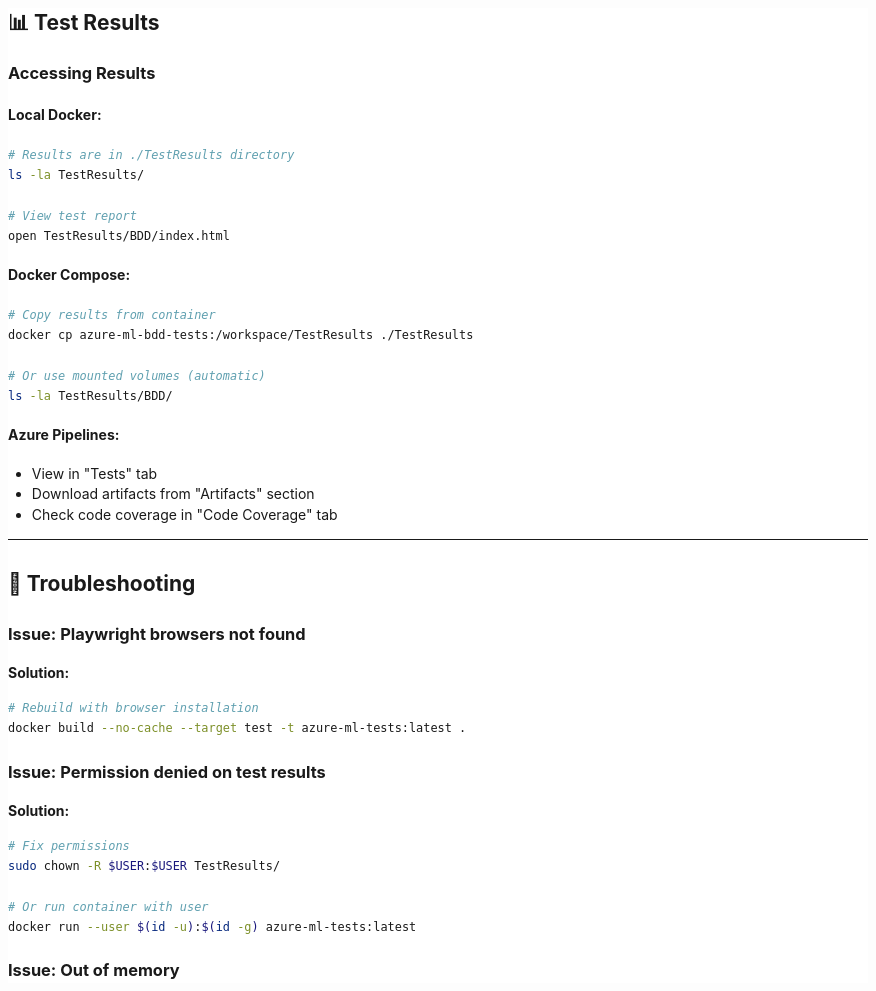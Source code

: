 
## 📊 Test Results

### Accessing Results

#### Local Docker:
```bash
# Results are in ./TestResults directory
ls -la TestResults/

# View test report
open TestResults/BDD/index.html
```

#### Docker Compose:
```bash
# Copy results from container
docker cp azure-ml-bdd-tests:/workspace/TestResults ./TestResults

# Or use mounted volumes (automatic)
ls -la TestResults/BDD/
```

#### Azure Pipelines:
- View in "Tests" tab
- Download artifacts from "Artifacts" section
- Check code coverage in "Code Coverage" tab

---

## 🐛 Troubleshooting

### Issue: Playwright browsers not found

**Solution:**
```bash
# Rebuild with browser installation
docker build --no-cache --target test -t azure-ml-tests:latest .
```

### Issue: Permission denied on test results

**Solution:**
```bash
# Fix permissions
sudo chown -R $USER:$USER TestResults/

# Or run container with user
docker run --user $(id -u):$(id -g) azure-ml-tests:latest
```

### Issue: Out of memory
